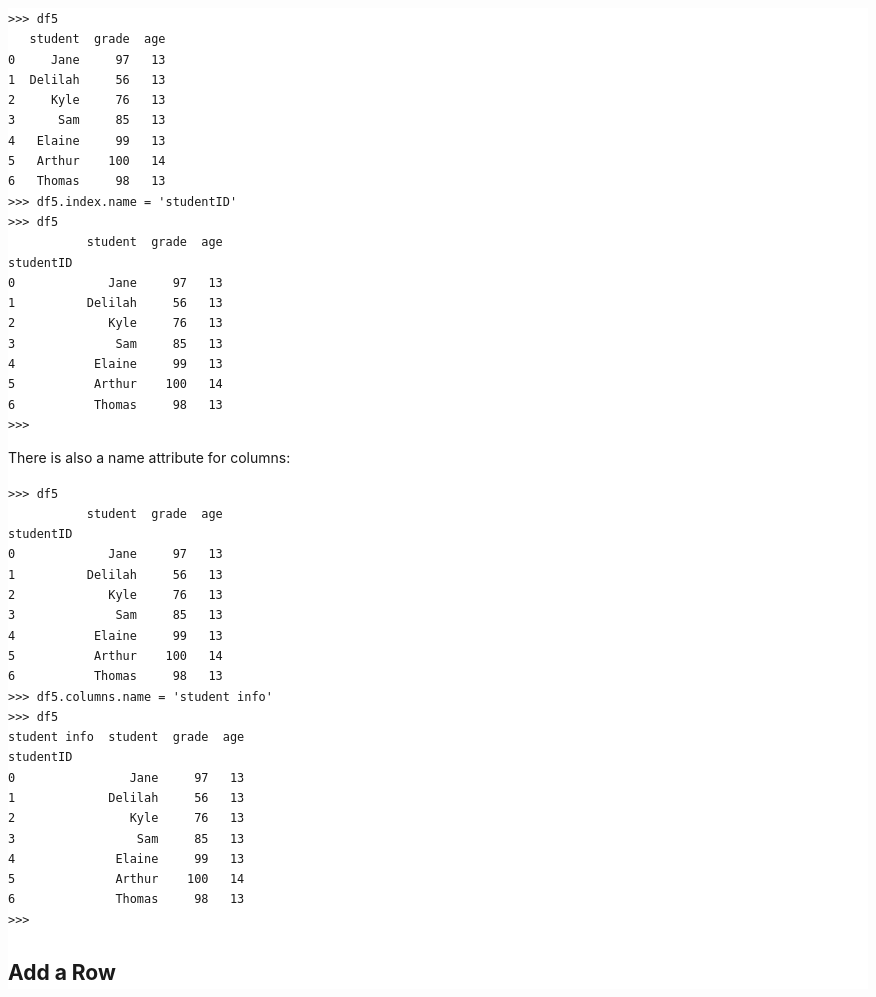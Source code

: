 ```
>>> df5
   student  grade  age
0     Jane     97   13
1  Delilah     56   13
2     Kyle     76   13
3      Sam     85   13
4   Elaine     99   13
5   Arthur    100   14
6   Thomas     98   13
>>> df5.index.name = 'studentID'
>>> df5
           student  grade  age
studentID                     
0             Jane     97   13
1          Delilah     56   13
2             Kyle     76   13
3              Sam     85   13
4           Elaine     99   13
5           Arthur    100   14
6           Thomas     98   13
>>> 
```
There is also a name attribute for columns:

```
>>> df5
           student  grade  age
studentID                     
0             Jane     97   13
1          Delilah     56   13
2             Kyle     76   13
3              Sam     85   13
4           Elaine     99   13
5           Arthur    100   14
6           Thomas     98   13
>>> df5.columns.name = 'student info'
>>> df5
student info  student  grade  age
studentID                        
0                Jane     97   13
1             Delilah     56   13
2                Kyle     76   13
3                 Sam     85   13
4              Elaine     99   13
5              Arthur    100   14
6              Thomas     98   13
>>> 
```

## Add a Row
